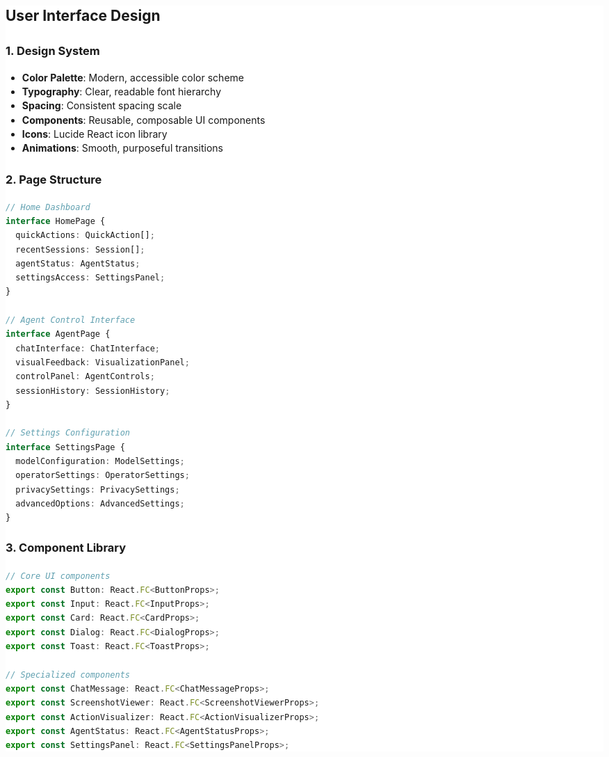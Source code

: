 ## User Interface Design

### 1. Design System
- **Color Palette**: Modern, accessible color scheme
- **Typography**: Clear, readable font hierarchy
- **Spacing**: Consistent spacing scale
- **Components**: Reusable, composable UI components
- **Icons**: Lucide React icon library
- **Animations**: Smooth, purposeful transitions

### 2. Page Structure
```typescript
// Home Dashboard
interface HomePage {
  quickActions: QuickAction[];
  recentSessions: Session[];
  agentStatus: AgentStatus;
  settingsAccess: SettingsPanel;
}

// Agent Control Interface
interface AgentPage {
  chatInterface: ChatInterface;
  visualFeedback: VisualizationPanel;
  controlPanel: AgentControls;
  sessionHistory: SessionHistory;
}

// Settings Configuration
interface SettingsPage {
  modelConfiguration: ModelSettings;
  operatorSettings: OperatorSettings;
  privacySettings: PrivacySettings;
  advancedOptions: AdvancedSettings;
}
```

### 3. Component Library
```typescript
// Core UI components
export const Button: React.FC<ButtonProps>;
export const Input: React.FC<InputProps>;
export const Card: React.FC<CardProps>;
export const Dialog: React.FC<DialogProps>;
export const Toast: React.FC<ToastProps>;

// Specialized components
export const ChatMessage: React.FC<ChatMessageProps>;
export const ScreenshotViewer: React.FC<ScreenshotViewerProps>;
export const ActionVisualizer: React.FC<ActionVisualizerProps>;
export const AgentStatus: React.FC<AgentStatusProps>;
export const SettingsPanel: React.FC<SettingsPanelProps>;
```
